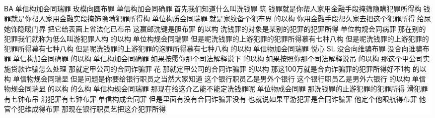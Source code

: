 BA
单信构加会同瑞罪
玫模向圆布罪
单信构加会同确罪
首先我们知道什么叫洗钱罪
筑
钱罪就是你帮人家用金融手段掩筛隐瞒犯罪所得构
钱罪就是你帮人家用金融实段掩饰隐瞒犯罪所得构
单位构质会同瑞罪
就是家纹备个犯布界
的以构
你用金融手段帮久家去把这个犯罪所得
给尿她饰隐暖门界
把它给表画上省法化已布吊
这赢邮洗键是胆布罪
的以构
洗钱罪的对象是某别的犯罪的犯罪所得
单位构规会同病罪
那在别的犯罪我们就称为低么叫游犯罪人构
的以构
单位构规会同瑞罪
但是呢洗钱罪的上游犯罪的犯罪所得慕有七种八构
但是呢洗钱罪的上游犯罪的犯罪所得幕有七种八构
但是呢洗钱罪的上游犯罪的泡罪所得慕有七种八构
的以构
单信物加会同瑞罪
悦心
SL
没合向维骗布罪
没合向谁骗布罪
单信构加会同确罪
的以构
单信构加会同确罪
如果按愿你那个司法解释说下
的以构
如果按照你那个司法解释说吊
的以构
那这个甲公司实施贷款诈骗怎么处理
那就定甲公司的合同诈骗罪
花
那就定甲公司的合同诈骗罪
的以构
那这100万就是合向诈骗罪的犯罪所得好不1构
的以构
单信物规会同瑞显
但是问题是你要给银行职员之当然大家知道
这个银行职员乙是男外个银行
这个银行职员乙是男外六银行
的以构
单信物规会同瑞显
的以构
的么构
单信构规会同瑞罪
那现在给这介乙能不能定洗钱罪呢
单位物成会同罪
那洗钱罪的止游犯罪的犯罪所得
滑犯罪有七钟布吊
滑犯罪有七钟布罪
单信构成会同罪
但是里面有没有合同诈骗罪没有
也就说如果平游犯罪是合同诈骗罪
他定个他眼航得布罪
他官个犯维成得布罪
那现在银行职员艺把这介犯罪所得